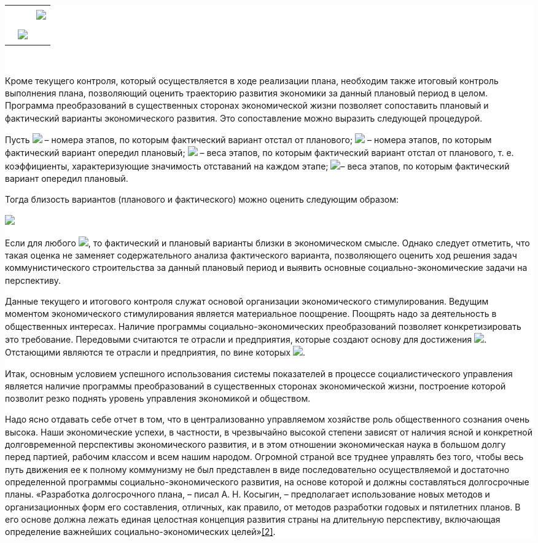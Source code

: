 |   |   |   |
|---|---|---|
||||
|||![](file:///C:/Users/bot32/AppData/Local/Temp/msohtmlclip1/01/clip_image137.gif)|
||
||![](file:///C:/Users/bot32/AppData/Local/Temp/msohtmlclip1/01/clip_image138.gif)|   |

 

  

Кроме текущего контроля, который осуществляется в ходе реализации плана, необходим также итоговый контроль выполнения плана, позволяющий оценить траекторию развития экономики за данный плановый период в целом. Программа преобразований в существенных сторонах экономической жизни позволяет сопоставить плановый и фактический варианты экономического развития. Это сопоставление можно выразить следующей процедурой.

Пусть ![](file:///C:/Users/bot32/AppData/Local/Temp/msohtmlclip1/01/clip_image140.gif) – номера этапов, по которым фактический вариант отстал от планового; ![](file:///C:/Users/bot32/AppData/Local/Temp/msohtmlclip1/01/clip_image142.gif) – номера этапов, по которым фактический вариант опередил плановый; ![](file:///C:/Users/bot32/AppData/Local/Temp/msohtmlclip1/01/clip_image144.gif) – веса этапов, по которым фактический вариант отстал от планового, т. е. коэффициенты, характеризующие значимость отставаний на каждом этапе; ![](file:///C:/Users/bot32/AppData/Local/Temp/msohtmlclip1/01/clip_image146.gif)– веса этапов, по которым фактический вариант опередил плановый.

Тогда близость вариантов (планового и фактического) можно оценить следующим образом:

![](file:///C:/Users/bot32/AppData/Local/Temp/msohtmlclip1/01/clip_image148.gif)

Если для любого ![](file:///C:/Users/bot32/AppData/Local/Temp/msohtmlclip1/01/clip_image150.gif), то фактический и плановый варианты близки в экономическом смысле. Однако следует отметить, что такая оценка не заменяет содержательного анализа фактического варианта, позволяющего оценить ход решения задач коммунистического строительства за данный плановый период и выявить основные социально-экономические задачи на перспективу.

Данные текущего и итогового контроля служат основой организации экономического стимулирования. Ведущим моментом экономического стимулирования является материальное поощрение. Поощрять надо за деятельность в общественных интересах. Наличие программы социально-экономических преобразований позволяет конкретизировать это требование. Передовыми считаются те отрасли и предприятия, которые создают основу для достижения ![](file:///C:/Users/bot32/AppData/Local/Temp/msohtmlclip1/01/clip_image152.gif). Отстающими являются те отрасли и предприятия, по вине которых ![](file:///C:/Users/bot32/AppData/Local/Temp/msohtmlclip1/01/clip_image154.gif).

Итак, основным условием успешного использования системы показателей в процессе социалистического управления является наличие программы преобразований в существенных сторонах экономической жизни, построение которой позволит резко поднять уровень управления экономикой и обществом.

Надо ясно отдавать себе отчет в том, что в централизованно управляемом хозяйстве роль общественного сознания очень высока. Наши экономические успехи, в частности, в чрезвычайно высокой степени зависят от наличия ясной и конкретной долговременной перспективы экономического развития, и в этом отношении экономическая наука в большом долгу перед партией, рабочим классом и всем нашим народом. Огромной страной все труднее управлять без того, чтобы весь путь движения ее к полному коммунизму не был представлен в виде последовательно осуществляемой и достаточно определенной программы социально-экономического развития, на основе которой и должны составляться долгосрочные планы. «Разработка долгосрочного плана, – писал А. Н. Косыгин, – предполагает использование новых методов и организационных форм его составления, отличных, как правило, от методов разработки годовых и пятилетних планов. В его основе должна лежать единая целостная концепция развития страны на длительную перспективу, включающая определение важнейших социально-экономических целей»[[2]](#_ftn2).
